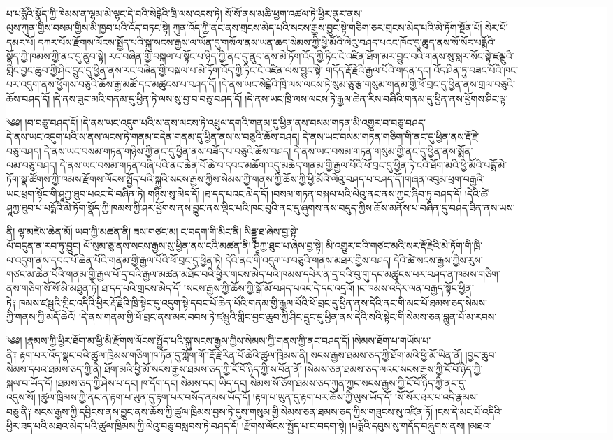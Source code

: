 པ་པདྨོའི་སྣོད་ཀྱི་ཁེམས་ན་ལྷམ་མེ་ལྷང་དེ་བའི་སེངྒེའི་ཁྲི་ལས་འདས་ཏེ། སོ་སོ་ནས་མཆི་ཕྱག་འཚལ་ཏེ་ཕྱིར་ནུར་ནས་  
ལུས་ཀུན་གྱིས་བསམ་གྱིས་མི་ཁྱབ་པའི་འོད་བཏང་སྟེ། ཀུན་འོད་ཀྱི་ནང་ནས་གྲངས་མེད་པའི་སངས་རྒྱས་བྱུང་སྟེ་གཅིག་ཅར་གྲངས་མེད་པའི་མེ་ཏོག་སྔོན་པོ། སེར་པོ་  
དམར་པོ། དཀར་པོས་རྫོགས་ལོངས་སྤྱོད་པའི་སྐུ་སངས་རྒྱས་ལ་ཡོན་དུ་གསོལ་ནས་ཡན་ཆད་སེམས་ཀྱི་ཕྱི་མོའི་ལེའུ་བཤད་པའང་ཁོང་དུ་ཆུད་ནས་སོ་སོར་པདྨོའི་  
སྣོད་ཀྱི་ཁམས་ཀྱི་ནང་དུ་ནུབ་སྟེ། རང་བཞིན་གྱི་བསྐལ་པ་སྟོང་པ་ཉིད་ཀྱི་ནང་དུ་ནུབ་ནས་མེ་ཏོག་འོད་ཀྱི་ཏིང་ངེ་འཛིན་ཐོག་མར་བྱུང་བའི་གནས་སུ་སླར་སོང་སྟེ་ཛམྦུའི་  
གླིང་བྱང་ཆུབ་ཀྱི་ཤིང་དྲུང་དུ་ཕྱིན་ནས་རང་བཞིན་གྱི་བསྐལ་པ་མེ་ཏོག་འོད་ཀྱི་ཏིང་ངེ་འཛིན་ལས་བྱུང་སྟེ། གདོད་རྡོ་རྗེའི་རྒྱལ་པོའི་གདན་དང། འོད་ཤིན་ཏུ་བཟང་པོའི་ཁང་  
པར་འདུག་ནས་ཕྱོགས་བཅུའི་ཆོས་རྒྱ་མཚོ་དང་མཚུངས་པ་བཤད་དོ། །དེ་ནས་ཡང་སེངྒེའི་ཁྲི་ལས་ལངས་ཏེ་སུམ་ཅུ་རྩ་གསུམ་གནམ་གྱི་ཕོ་བྲང་དུ་ཕྱིན་ནས་གྲལ་བཅུའི་  
ཆོས་བཤད་དོ། །དེ་ནས་ཟུང་མའི་གནམ་དུ་ཕྱིན་ཏེ་ལས་སུ་བྱ་བ་བཅུ་བཤད་དོ། །དེ་ནས་ཡང་ཁྲི་ལས་ལངས་ཏེ་རྒྱལ་ཆེན་རིས་བཞིའི་གནམ་དུ་ཕྱིན་ནས་ཕྱོགས་ཤིང་ལྟ་  
  
  
༄༅། །བ་བཅུ་བཤད་དོ། །དེ་ནས་ཡང་འདུག་པའི་ས་ནས་ལངས་ཏེ་འཕྲུལ་དགའི་གནམ་དུ་ཕྱིན་ནས་བསམ་གཏན་མི་འགྱུར་བ་བཅུ་བཤད་  
དེ་ནས་ཡང་འདུག་པའི་ས་ནས་ལངས་ཏེ་གནམ་བདེན་གནམ་དུ་ཕྱིན་ནས་ས་བཅུའི་ཆོས་བཤད། དེ་ནས་ཡང་བསམ་གཏན་གཅིག་གི་ནང་དུ་ཕྱིན་ནས་རྡོ་རྗེ་  
བཅུ་བཤད། དེ་ནས་ཡང་བསམ་གཏན་གཉིས་ཀྱི་ནང་དུ་ཕྱིན་ནས་བཟོད་པ་བཅུའི་ཆོས་བཤད། དེ་ནས་ཡང་བསམ་གཏན་གསུམ་གྱི་ནང་དུ་ཕྱིན་ནས་སྨོན་  
ལམ་བཅུ་བཤད། དེ་ནས་ཡང་བསམ་གཏན་བཞི་པའི་ནང་ཆེན་པོ་ཆེ་བ་དབང་མཆོག་འདུ་མཆེད་གནམ་གྱི་རྒྱལ་པོའི་ཕོ་བྲང་དུ་ཕྱིན་ཏེ་ངའི་ཐོག་མའི་ཕྱི་མོའི་པདྨོ་མེ་  
ཏོག་སྣ་ཚོགས་ཀྱི་ཁམས་རྫོགས་ལོངས་སྤྱོད་པའི་སྐུའི་སངས་རྒྱས་ཀྱིས་སེམས་ཀྱི་གནས་ཀྱི་ཆོས་ཀྱི་ཕྱི་མོའི་ལེའུ་བཤད་པ་བཤད་དོ་།གཞན་འབུམ་ཕྲག་བརྒྱའི་  
ཡང་ཕྲག་སྟོང་གི་ཤཱཀྱ་ཐུབ་པའང་དེ་བཞིན་ཏེ། གཉིས་སུ་མེད་དོ། །ཐ་དད་པའང་མེད་དོ། །བསམ་གཏན་བསྐལ་པའི་ལེའུ་ནང་ནས་ཀྱང་ཞིབ་ཏུ་བཤད་དོ། །དེའི་ཚེ་  
ཤཱཀྱ་ཐུབ་པ་པདྨོའི་མེ་ཏོག་སྣོད་ཀྱི་ཁམས་ཀྱི་ཤར་ཕྱོགས་ནས་བྱུང་ནས་ལྡིང་པའི་ཁང་བུའི་ནང་དུ་ཞུགས་ནས་བདུད་ཀྱིས་ཆོས་མནོས་པ་བཞིན་དུ་བཤད་ཟིན་ནས་ཡས་  
  
  
ནི། ལྷ་མཛེས་ཆེན་མོ། ཡབ་ཀྱི་མཚན་ནི། ཟས་གཙང་མ། ང་བདག་གི་མིང་ནི། སིདྡྷཱ་ཐ་ཞེས་བྱ་སྟེ་  
ལོ་བདུན་ན་རབ་ཏུ་བྱུང། ལོ་སུམ་ཅུ་ནས་སངས་རྒྱས་སུ་ཕྱིན་ནས་ངའི་མཚན་ནི། ཤཱཀྱ་ཐུབ་པ་ཞེས་བྱ་སྟེ། མི་འགྱུར་བའི་གཙང་མའི་སར་རྡོ་རྗེའི་མེ་ཏོག་གི་ཁྲི་  
ལ་འདུག་ནས་དབང་པོ་ཆེན་པོའི་གནམ་གྱི་རྒྱལ་པོའི་ཕོ་བྲང་དུ་ཕྱིན་ཏེ། དེའི་ནང་གི་འདུག་པ་བཅུའི་གནས་མཐར་གྱིས་བཤད། དེའི་ཚེ་སངས་རྒྱས་ཀྱིས་རུས་  
གཙང་མ་ཆེན་པོའི་གནམ་གྱི་རྒྱལ་པོ་དྲ་བའི་རྒྱལ་མཚན་མཐོང་བའི་ཕྱིར་གངས་མེད་པའི་ཁམས་དཔེར་ན་དྲ་བའི་བུ་གུ་དང་མཚུངས་པར་བཤད་ན་ཁམས་གཅིག་  
ནས་གཅིག་སོ་སོ་མི་མཐུན་ཏེ། ཐ་དད་པའི་གྲངས་མེད་དོ། །སངས་རྒྱས་ཀྱི་ཆོས་ཀྱི་སྒོ་མོ་བཤད་པའང་དེ་དང་འདྲའོ། །ང་ཁམས་འདིར་ལན་བརྒྱད་སྟོང་ཕྱིན་  
ཏེ༑ ཁམས་ཛམྦུའི་གླིང་འདིའི་ཕྱིར་རྡོ་རྗེའི་ཁྲི་སྟེང་དུ་འདུག་སྟེ་དབང་པོ་ཆེན་པོའི་གནམ་གྱི་རྒྱལ་པོའི་ཕོ་བྲང་དུ་ཕྱིན་ནས་དེའི་ནང་གི་མང་པོ་ཐམས་ཅད་སེམས་  
ཀྱི་གནས་ཀྱི་མདོ་ཆེའོ། །དེ་ནས་གནམ་གྱི་ཕོ་བྲང་ནས་མར་བབས་ཏེ་ཛམྦུའི་གླིང་བྱང་ཆུབ་ཀྱི་ཤིང་དྲུང་དུ་ཕྱིན་ནས་དེའི་སའི་སྟེང་གི་སེམས་ཅན་བླུན་པོ་མ་རབས་  
  
  
༄༅། །རྣམས་ཀྱི་ཕྱིར་ཐོག་མ་ཕྱི་མི་རྫོགས་ལོངས་སྤྱོད་པའི་སྐུ་སངས་རྒྱས་ཀྱིས་སེམས་ཀྱི་གནས་ཀྱི་ནང་བཤད་དོ། །སེམས་ཐོག་པ་གཡོས་པ་  
ནི༑ རྟག་པར་འོད་སྣང་བའི་ཚུལ་ཁྲིམས་གཅིག་ཁ་ཏོན་དུ་ཀློག་གོ་།རྡོ་རྗེ་རིན་པོ་ཆེའི་ཚུལ་ཁྲིམས་ནི། སངས་རྒྱས་ཐམས་ཅད་ཀྱི་ཐོག་མའི་ཕྱི་མོ་ཡིན་ནོ། །བྱང་ཆུབ་  
སེམས་དཔའ་ཐམས་ཅད་ཀྱི་ནི། ཐོག་མའི་ཕྱི་མོ་སངས་རྒྱས་ཐམས་ཅད་ཀྱི་ངོ་བོ་ཉིད་ཀྱི་ས་བོན་ནོ། །སེམས་ཅན་ཐམས་ཅད་ལའང་སངས་རྒྱས་ཀྱི་ངོ་བོ་ཉིད་ཀྱི་  
སྐལ་བ་ཡོད་དོ། །ཐམས་ཅད་ཀྱི་ཤེས་པ་དང། ཁ་དོག་དང། སེམས་དང། ཡིད་དང། སེམས་སོ་ཅོག་ཐམས་ཅད་ཀུན་ཀྱང་སངས་རྒྱས་ཀྱི་ངོ་བོ་ཉིད་ཀྱི་ནང་དུ་  
འདུས་སོ། །ཚུལ་ཁྲིམས་ཀྱི་ནང་ན་རྟག་པ་ཡུན་དུ་རྟག་པར་བསོད་ནམས་ཡོད་དོ། །རྟག་པ་ཡུན་དུ་རྟག་པར་ཆོས་ཀྱི་ལུས་ཡོད་དོ། །སོ་སོར་ཐར་པ་འདི་རྣམས་  
བཅུ་ནི༑ སངས་རྒྱས་ཀྱི་དབྱིངས་ནས་བྱུང་ནས་ཆོས་ཀྱི་ཚུལ་ཁྲིམས་བྱས་ཏེ་དུས་གསུམ་གྱི་སེམས་ཅན་ཐམས་ཅད་ཀྱིས་གཟུངས་སུ་འཛིན་ཏོ། །ངས་དེ་མང་པོ་འདིའི་  
ཕྱིར་ཟད་པའི་མཐའ་མེད་པའི་ཚུལ་ཁྲིམས་ཀྱི་ལེའུ་བཅུ་བསླབས་ཏེ་བཤད་དོ། །རྫོགས་ལོངས་སྤྱོད་པ་ང་བདག་སྟེ། །པདྨོའི་དབུས་སུ་གདོད་བཞུགས་ནས། །མཐའ་  
  